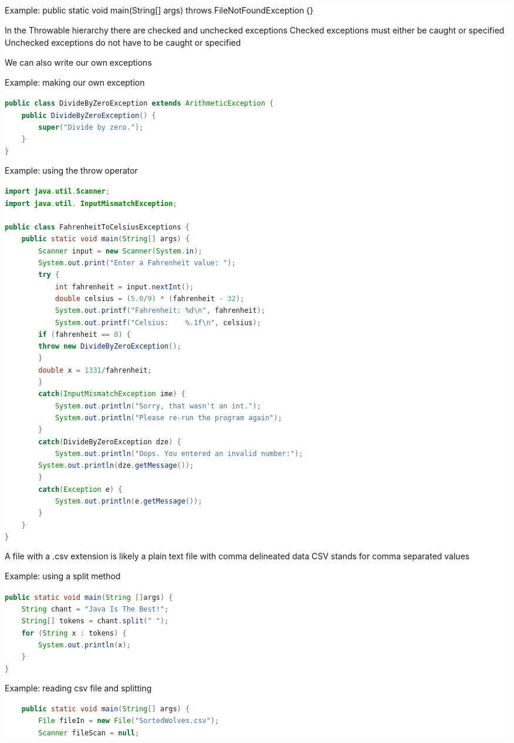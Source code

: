 Example: public static void main(String[] args) throws FileNotFoundException {}

In the Throwable hierarchy there are checked and unchecked exceptions
Checked exceptions must either be caught or specified
Unchecked exceptions do not have to be caught or specified

We can also write our own exceptions 

Example: making our own exception
```java
public class DivideByZeroException extends ArithmeticException {
    public DivideByZeroException() {
        super("Divide by zero.");
    }
}
```
Example: using the throw operator
```java
import java.util.Scanner;
import java.util. InputMismatchException;

public class FahrenheitToCelsiusExceptions {
    public static void main(String[] args) {
        Scanner input = new Scanner(System.in);
        System.out.print("Enter a Fahrenheit value: ");
        try {
            int fahrenheit = input.nextInt();
            double celsius = (5.0/9) * (fahrenheit - 32);
            System.out.printf("Fahrenheit: %d\n", fahrenheit);
            System.out.printf("Celsius:    %.1f\n", celsius);
        if (fahrenheit == 0) {
        throw new DivideByZeroException();
        }
        double x = 1331/fahrenheit;
        }
        catch(InputMismatchException ime) {
            System.out.println("Sorry, that wasn't an int.");
            System.out.println("Please re-run the program again");
        }
        catch(DivideByZeroException dze) {
            System.out.println("Oops. You entered an invalid number:");
        System.out.println(dze.getMessage());
        }
        catch(Exception e) {
            System.out.println(e.getMessage());
        }
    }
}
```
A file with a .csv extension is likely a plain text file with comma delineated data
CSV stands for comma separated values

Example: using a split method
```java
public static void main(String []args) {
    String chant = "Java Is The Best!";
    String[] tokens = chant.split(" ");
    for (String x : tokens) {
        System.out.println(x);
    }
}
```
Example: reading csv file and splitting
```java
    public static void main(String[] args) {
        File fileIn = new File("SortedWolves.csv");
        Scanner fileScan = null;
```